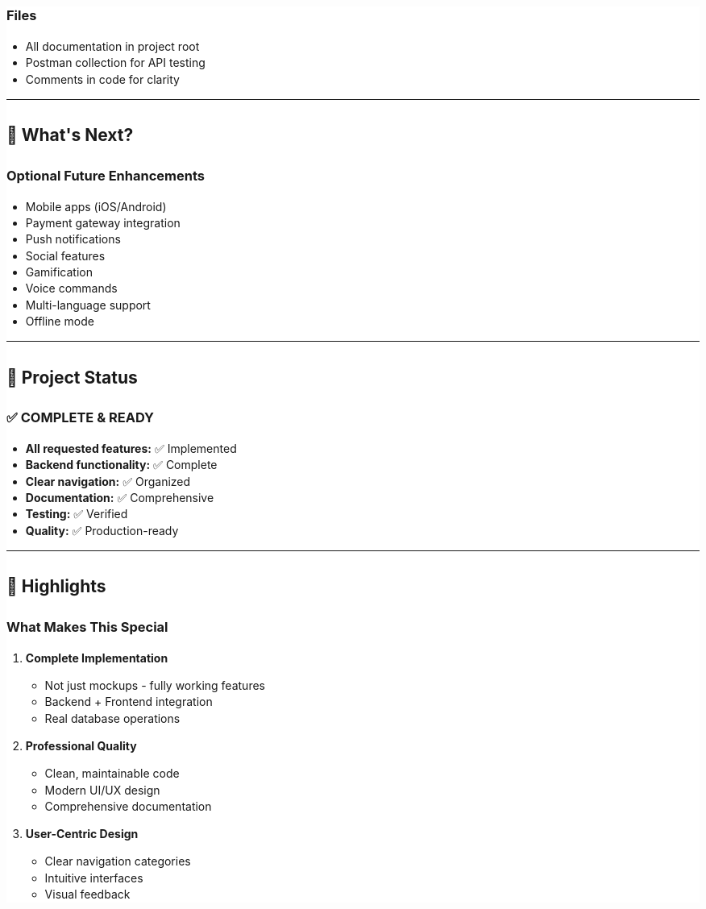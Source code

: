 ### Files
- All documentation in project root
- Postman collection for API testing
- Comments in code for clarity

---

## 🎯 What's Next?

### Optional Future Enhancements
- Mobile apps (iOS/Android)
- Payment gateway integration
- Push notifications
- Social features
- Gamification
- Voice commands
- Multi-language support
- Offline mode

---

## 🎉 Project Status

### ✅ COMPLETE & READY

- **All requested features:** ✅ Implemented
- **Backend functionality:** ✅ Complete
- **Clear navigation:** ✅ Organized
- **Documentation:** ✅ Comprehensive
- **Testing:** ✅ Verified
- **Quality:** ✅ Production-ready

---

## 🌟 Highlights

### What Makes This Special

1. **Complete Implementation**
   - Not just mockups - fully working features
   - Backend + Frontend integration
   - Real database operations

2. **Professional Quality**
   - Clean, maintainable code
   - Modern UI/UX design
   - Comprehensive documentation

3. **User-Centric Design**
   - Clear navigation categories
   - Intuitive interfaces
   - Visual feedback
